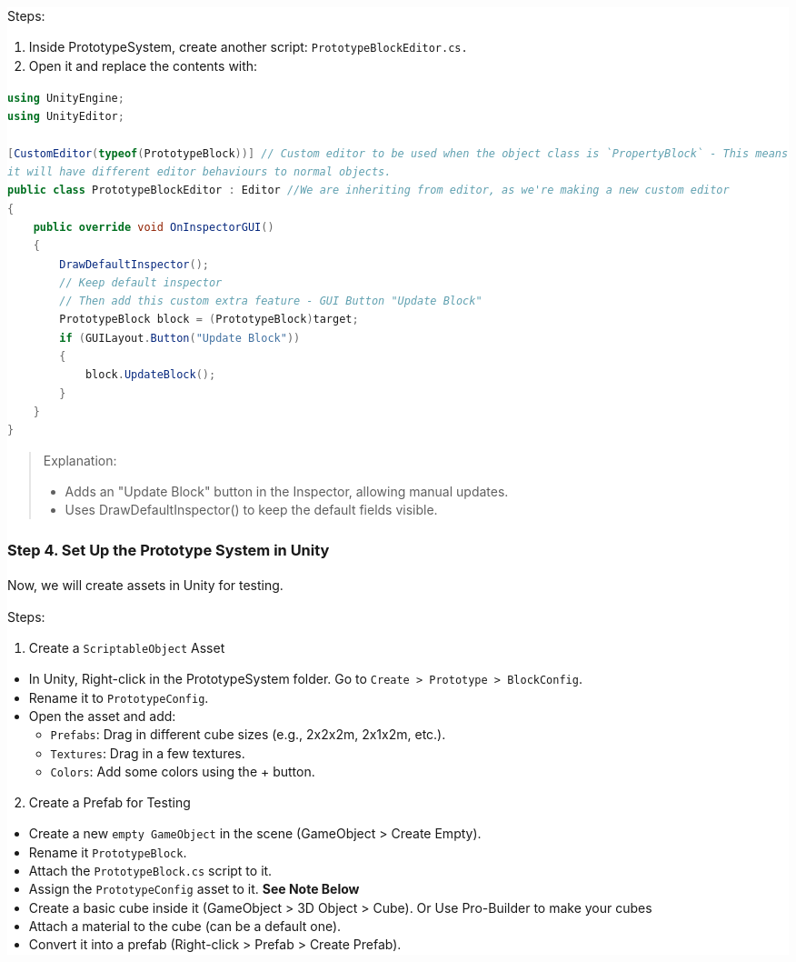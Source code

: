 Steps:
1. Inside PrototypeSystem, create another script: `PrototypeBlockEditor.cs.`
2. Open it and replace the contents with:

```csharp
using UnityEngine;
using UnityEditor;

[CustomEditor(typeof(PrototypeBlock))] // Custom editor to be used when the object class is `PropertyBlock` - This means it will have different editor behaviours to normal objects.
public class PrototypeBlockEditor : Editor //We are inheriting from editor, as we're making a new custom editor
{
    public override void OnInspectorGUI()
    {
        DrawDefaultInspector();
        // Keep default inspector
        // Then add this custom extra feature - GUI Button "Update Block"
        PrototypeBlock block = (PrototypeBlock)target;
        if (GUILayout.Button("Update Block"))
        {
            block.UpdateBlock();
        }
    }
}

```
> Explanation:
> - Adds an "Update Block" button in the Inspector, allowing manual updates.
> - Uses DrawDefaultInspector() to keep the default fields visible.


### Step 4. Set Up the Prototype System in Unity
Now, we will create assets in Unity for testing.

Steps:
1. Create a `ScriptableObject` Asset
- In Unity, Right-click in the PrototypeSystem folder.
Go to `Create > Prototype > BlockConfig`.
- Rename it to `PrototypeConfig`.
- Open the asset and add:
    - `Prefabs`: Drag in different cube sizes (e.g., 2x2x2m, 2x1x2m, etc.).
    - `Textures`: Drag in a few textures.
    - `Colors`: Add some colors using the + button.

2. Create a Prefab for Testing
- Create a new `empty GameObject` in the scene (GameObject > Create Empty).
- Rename it `PrototypeBlock`.
- Attach the `PrototypeBlock.cs` script to it.
- Assign the `PrototypeConfig` asset to it. **See Note Below**
- Create a basic cube inside it (GameObject > 3D Object > Cube). Or Use Pro-Builder to make your cubes
- Attach a material to the cube (can be a default one).
- Convert it into a prefab (Right-click > Prefab > Create Prefab).

